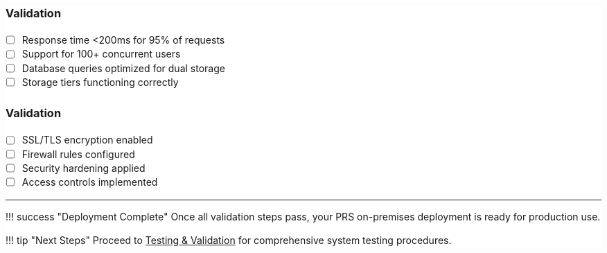 ### Validation

- [ ] Response time <200ms for 95% of requests
- [ ] Support for 100+ concurrent users
- [ ] Database queries optimized for dual storage
- [ ] Storage tiers functioning correctly

### Validation

- [ ] SSL/TLS encryption enabled
- [ ] Firewall rules configured
- [ ] Security hardening applied
- [ ] Access controls implemented

---

!!! success "Deployment Complete"
    Once all validation steps pass, your PRS on-premises deployment is ready for production use.

!!! tip "Next Steps"
    Proceed to [Testing & Validation](testing.md) for comprehensive system testing procedures.
